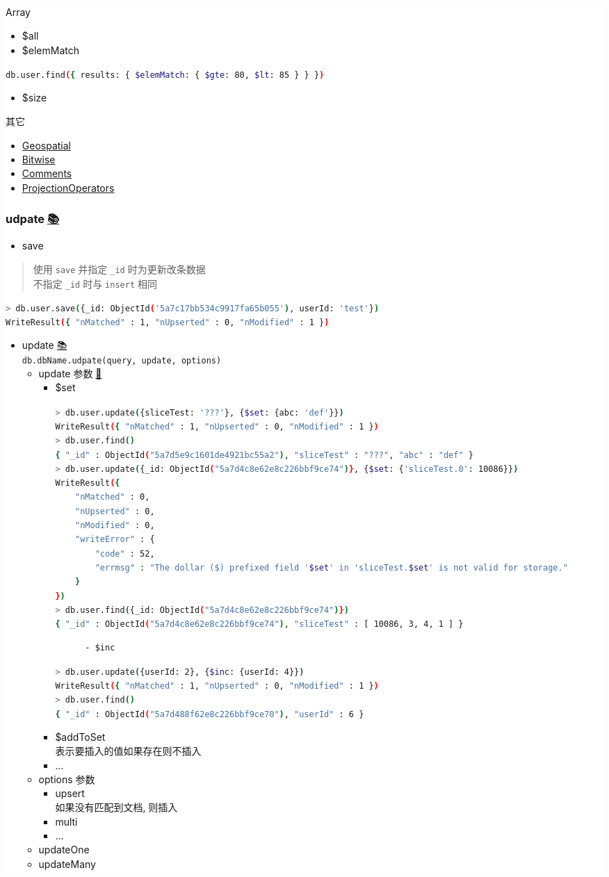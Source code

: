 Array
- $all
- $elemMatch
```bash
db.user.find({ results: { $elemMatch: { $gte: 80, $lt: 85 } } })
```
- $size

其它
- [Geospatial](http://www.mongoing.com/docs/reference/operator/query.html#geospatial)
- [Bitwise](http://www.mongoing.com/docs/reference/operator/query.html#bitwise)
- [Comments](http://www.mongoing.com/docs/reference/operator/query.html#comments)
- [ProjectionOperators](http://www.mongoing.com/docs/reference/operator/query.html#projection-operators)

### udpate [📚](http://www.mongoing.com/docs/reference/method/db.collection.update.html)
- save
> 使用 `save` 并指定 `_id` 时为更新改条数据  
不指定 `_id` 时与 `insert` 相同

```bash
> db.user.save({_id: ObjectId('5a7c17bb534c9917fa65b055'), userId: 'test'})
WriteResult({ "nMatched" : 1, "nUpserted" : 0, "nModified" : 1 })
```
- update [📚](http://www.mongoing.com/docs/reference/method/db.collection.update.html#db-collection-update)  
`db.dbName.udpate(query, update, options)`
    - update 参数 [📃](https://docs.mongodb.com/manual/reference/operator/update/)
        - $set
			```bash
			> db.user.update({sliceTest: '???'}, {$set: {abc: 'def'}})
			WriteResult({ "nMatched" : 1, "nUpserted" : 0, "nModified" : 1 })
			> db.user.find()
			{ "_id" : ObjectId("5a7d5e9c1601de4921bc55a2"), "sliceTest" : "???", "abc" : "def" }
			> db.user.update({_id: ObjectId("5a7d4c8e62e8c226bbf9ce74")}, {$set: {'sliceTest.0': 10086}})
			WriteResult({
				"nMatched" : 0,
				"nUpserted" : 0,
				"nModified" : 0,
				"writeError" : {
					"code" : 52,
					"errmsg" : "The dollar ($) prefixed field '$set' in 'sliceTest.$set' is not valid for storage."
				}
			})
			> db.user.find({_id: ObjectId("5a7d4c8e62e8c226bbf9ce74")})
			{ "_id" : ObjectId("5a7d4c8e62e8c226bbf9ce74"), "sliceTest" : [ 10086, 3, 4, 1 ] }
			```
					- $inc
			```bash
			> db.user.update({userId: 2}, {$inc: {userId: 4}})
			WriteResult({ "nMatched" : 1, "nUpserted" : 0, "nModified" : 1 })
			> db.user.find()
			{ "_id" : ObjectId("5a7d488f62e8c226bbf9ce70"), "userId" : 6 }
			```
		- $addToSet  
			表示要插入的值如果存在则不插入
		- ...
	- options 参数
		- upsert  
			如果没有匹配到文档, 则插入
		- multi
		- ...
	- updateOne
	- updateMany